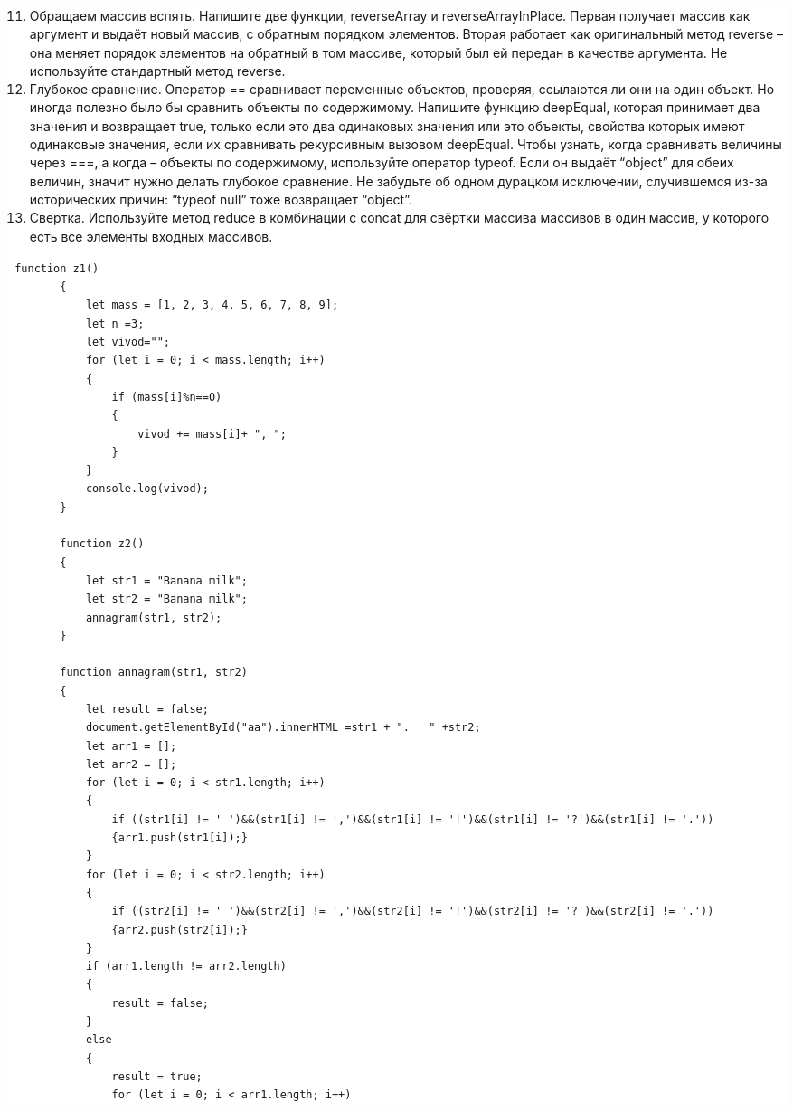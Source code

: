 11.	Обращаем массив вспять. Напишите две функции, reverseArray и reverseArrayInPlace. Первая получает массив как аргумент и выдаёт новый массив, с обратным порядком элементов. Вторая работает как оригинальный метод reverse – она меняет порядок элементов на обратный в том массиве, который был ей передан в качестве аргумента. Не используйте стандартный метод reverse.
12.	Глубокое сравнение. Оператор == сравнивает переменные объектов, проверяя, ссылаются ли они на один объект. Но иногда полезно было бы сравнить объекты по содержимому. Напишите функцию deepEqual, которая принимает два значения и возвращает true, только если это два одинаковых значения или это объекты, свойства которых имеют одинаковые значения, если их сравнивать рекурсивным вызовом deepEqual. Чтобы узнать, когда сравнивать величины через ===, а когда – объекты по содержимому, используйте оператор typeof. Если он выдаёт “object” для обеих величин, значит нужно делать глубокое сравнение. Не забудьте об одном дурацком исключении, случившемся из-за исторических причин: “typeof null” тоже возвращает “object”.
13.	Свертка. Используйте метод reduce в комбинации с concat для свёртки массива массивов в один массив, у которого есть все элементы входных массивов.

```
 function z1()
        {
            let mass = [1, 2, 3, 4, 5, 6, 7, 8, 9];
            let n =3;
            let vivod=""; 
            for (let i = 0; i < mass.length; i++)
            {
                if (mass[i]%n==0)
                {
                    vivod += mass[i]+ ", ";
                }
            }
            console.log(vivod);
        }

        function z2()
        {
            let str1 = "Banana milk";
            let str2 = "Banana milk";
            annagram(str1, str2);
        }

        function annagram(str1, str2)
        {
            let result = false;
            document.getElementById("aa").innerHTML =str1 + ".   " +str2;
            let arr1 = [];
            let arr2 = [];
            for (let i = 0; i < str1.length; i++)
            {
                if ((str1[i] != ' ')&&(str1[i] != ',')&&(str1[i] != '!')&&(str1[i] != '?')&&(str1[i] != '.'))
                {arr1.push(str1[i]);}
            }
            for (let i = 0; i < str2.length; i++)
            {
                if ((str2[i] != ' ')&&(str2[i] != ',')&&(str2[i] != '!')&&(str2[i] != '?')&&(str2[i] != '.'))
                {arr2.push(str2[i]);}
            }
            if (arr1.length != arr2.length)
            {
                result = false;
            }
            else
            {
                result = true;
                for (let i = 0; i < arr1.length; i++)
```